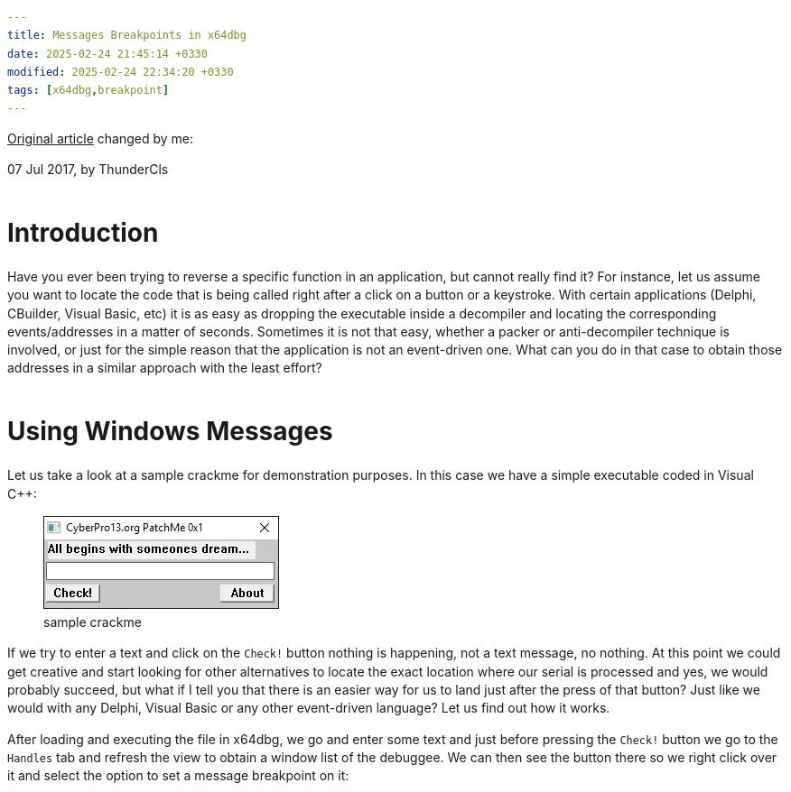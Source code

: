 ```yaml
---
title: Messages Breakpoints in x64dbg
date: 2025-02-24 21:45:14 +0330
modified: 2025-02-24 22:34:20 +0330
tags: [x64dbg,breakpoint]
---
```


[Original article](https://x64dbg.com/blog/2017/07/07/messages-breakpoints-in-x64dbg.html) changed by me:


07 Jul 2017, by ThunderCls


# Introduction

Have you ever been trying to reverse a specific function in an application, but cannot really find it? For instance, let us assume you want to locate the code that is being called right after a click on a button or a keystroke. With certain applications (Delphi, CBuilder, Visual Basic, etc) it is as easy as dropping the executable inside a decompiler and locating the corresponding events/addresses in a matter of seconds. Sometimes it is not that easy, whether a packer or anti-decompiler technique is involved, or just for the simple reason that the application is not an event-driven one. What can you do in that case to obtain those addresses in a similar approach with the least effort?

# Using Windows Messages

Let us take a look at a sample crackme for demonstration purposes. In this case we have a simple executable coded in Visual C++:

<figure>
<img src="/assets/posts/messages-breakpoints-in-x64dbg/CrackMe.png" alt="CrackMe">
<figcaption>sample crackme</figcaption>
</figure>

If we try to enter a text and click on the `Check!` button nothing is happening, not a text message, no nothing. At this point we could get creative and start looking for other alternatives to locate the exact location where our serial is processed and yes, we would probably succeed, but what if I tell you that there is an easier way for us to land just after the press of that button? Just like we would with any Delphi, Visual Basic or any other event-driven language? Let us find out how it works.

After loading and executing the file in x64dbg, we go and enter some text and just before pressing the `Check!` button we go to the `Handles` tab and refresh the view to obtain a window list of the debuggee. We can then see the button there so we right click over it and select the option to set a message breakpoint on it:

